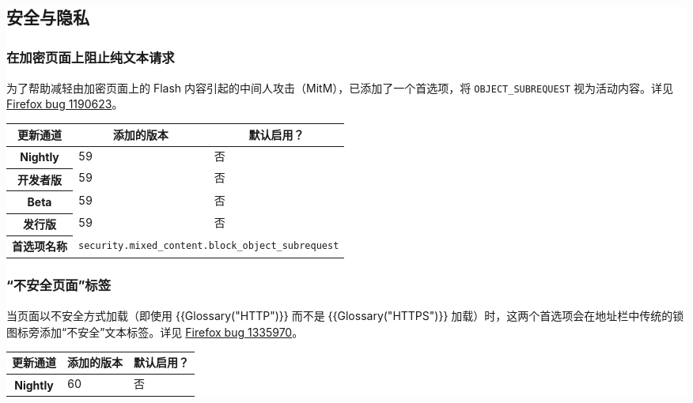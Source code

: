 ## 安全与隐私

### 在加密页面上阻止纯文本请求

为了帮助减轻由加密页面上的 Flash 内容引起的中间人攻击（MitM），已添加了一个首选项，将 `OBJECT_SUBREQUEST` 视为活动内容。详见 [Firefox bug 1190623](https://bugzil.la/1190623)。

<table>
  <thead>
    <tr>
      <th>更新通道</th>
      <th>添加的版本</th>
      <th>默认启用？</th>
    </tr>
  </thead>
  <tbody>
    <tr>
      <th>Nightly</th>
      <td>59</td>
      <td>否</td>
    </tr>
    <tr>
      <th>开发者版</th>
      <td>59</td>
      <td>否</td>
    </tr>
    <tr>
      <th>Beta</th>
      <td>59</td>
      <td>否</td>
    </tr>
    <tr>
      <th>发行版</th>
      <td>59</td>
      <td>否</td>
    </tr>
    <tr>
      <th>首选项名称</th>
      <td colspan="2">
        <code>security.mixed_content.block_object_subrequest</code>
      </td>
    </tr>
  </tbody>
</table>

### “不安全页面”标签

当页面以不安全方式加载（即使用 {{Glossary("HTTP")}} 而不是 {{Glossary("HTTPS")}} 加载）时，这两个首选项会在地址栏中传统的锁图标旁添加“不安全”文本标签。详见 [Firefox bug 1335970](https://bugzil.la/1335970)。

<table>
  <thead>
    <tr>
      <th>更新通道</th>
      <th>添加的版本</th>
      <th>默认启用？</th>
    </tr>
  </thead>
  <tbody>
    <tr>
      <th>Nightly</th>
      <td>60</td>
      <td>否</td>
    </tr>